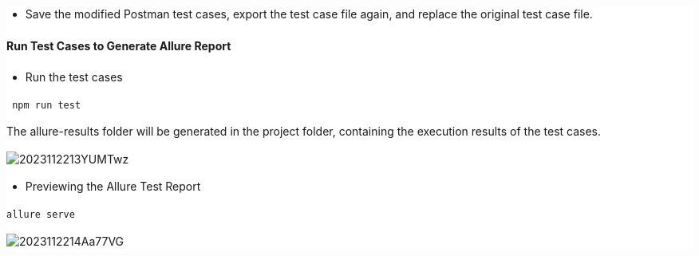 
- Save the modified Postman test cases, export the test case file again, and replace the original test case file.

#### Run Test Cases to Generate Allure Report

- Run the test cases

```bash
 npm run test
```

The allure-results folder will be generated in the project folder, containing the execution results of the test cases.

![2023112213YUMTwz](https://cdn.jsdelivr.net/gh/naodeng/blogimg@master/uPic/2023112213YUMTwz.png)

- Previewing the Allure Test Report

```bash
allure serve
```

![2023112214Aa77VG](https://cdn.jsdelivr.net/gh/naodeng/blogimg@master/uPic/2023112214Aa77VG.png)